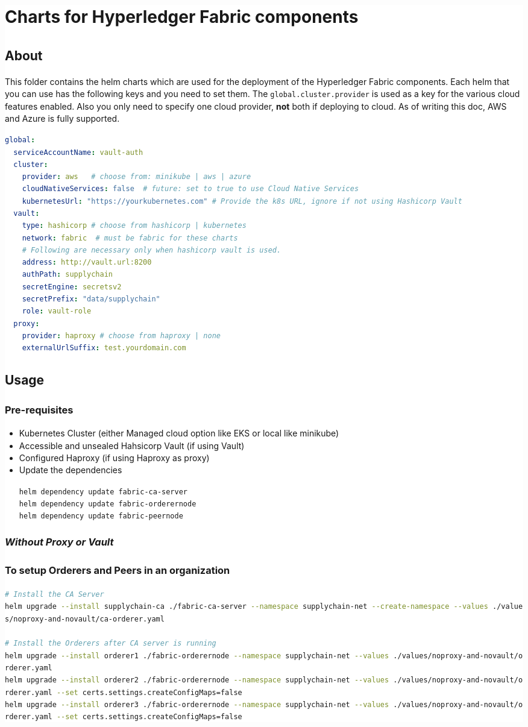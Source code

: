 [//]: # (##############################################################################################)
[//]: # (Copyright Accenture. All Rights Reserved.)
[//]: # (SPDX-License-Identifier: Apache-2.0)
[//]: # (##############################################################################################)

# Charts for Hyperledger Fabric components

## About
This folder contains the helm charts which are used for the deployment of the Hyperledger Fabric components. Each helm that you can use has the following keys and you need to set them. The `global.cluster.provider` is used as a key for the various cloud features enabled. Also you only need to specify one cloud provider, **not** both if deploying to cloud. As of writing this doc, AWS and Azure is fully supported.

```yaml
global:
  serviceAccountName: vault-auth
  cluster:
    provider: aws   # choose from: minikube | aws | azure
    cloudNativeServices: false  # future: set to true to use Cloud Native Services 
    kubernetesUrl: "https://yourkubernetes.com" # Provide the k8s URL, ignore if not using Hashicorp Vault
  vault:
    type: hashicorp # choose from hashicorp | kubernetes
    network: fabric  # must be fabric for these charts
    # Following are necessary only when hashicorp vault is used.
    address: http://vault.url:8200
    authPath: supplychain
    secretEngine: secretsv2
    secretPrefix: "data/supplychain"
    role: vault-role
  proxy:
    provider: haproxy # choose from haproxy | none
    externalUrlSuffix: test.yourdomain.com
```

## Usage

### Pre-requisites

- Kubernetes Cluster (either Managed cloud option like EKS or local like minikube)
- Accessible and unsealed Hahsicorp Vault (if using Vault)
- Configured Haproxy  (if using Haproxy as proxy)
- Update the dependencies
  ```
  helm dependency update fabric-ca-server
  helm dependency update fabric-orderernode
  helm dependency update fabric-peernode
  ```

### _Without Proxy or Vault_

### To setup Orderers and Peers in an organization
```bash
# Install the CA Server
helm upgrade --install supplychain-ca ./fabric-ca-server --namespace supplychain-net --create-namespace --values ./values/noproxy-and-novault/ca-orderer.yaml

# Install the Orderers after CA server is running
helm upgrade --install orderer1 ./fabric-orderernode --namespace supplychain-net --values ./values/noproxy-and-novault/orderer.yaml
helm upgrade --install orderer2 ./fabric-orderernode --namespace supplychain-net --values ./values/noproxy-and-novault/orderer.yaml --set certs.settings.createConfigMaps=false
helm upgrade --install orderer3 ./fabric-orderernode --namespace supplychain-net --values ./values/noproxy-and-novault/orderer.yaml --set certs.settings.createConfigMaps=false
```
